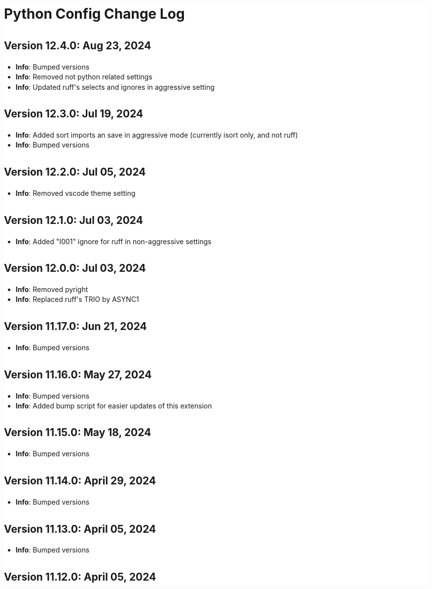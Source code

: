 # Python Config Change Log

## Version 12.4.0: Aug 23, 2024

- **Info**: Bumped versions
- **Info**: Removed not python related settings
- **Info**: Updated ruff's selects and ignores in aggressive setting

## Version 12.3.0: Jul 19, 2024

- **Info**: Added sort imports an save in aggressive mode (currently isort only, and not ruff)
- **Info**: Bumped versions

## Version 12.2.0: Jul 05, 2024

- **Info**: Removed vscode theme setting

## Version 12.1.0: Jul 03, 2024

- **Info**: Added "I001" ignore for ruff in non-aggressive settings

## Version 12.0.0: Jul 03, 2024

- **Info**: Removed pyright
- **Info**: Replaced ruff's TRIO by ASYNC1

## Version 11.17.0: Jun 21, 2024

- **Info**: Bumped versions

## Version 11.16.0: May 27, 2024

- **Info**: Bumped versions
- **Info**: Added bump script for easier updates of this extension

## Version 11.15.0: May 18, 2024

- **Info**: Bumped versions

## Version 11.14.0: April 29, 2024

- **Info**: Bumped versions

## Version 11.13.0: April 05, 2024

- **Info**: Bumped versions

## Version 11.12.0: April 05, 2024
